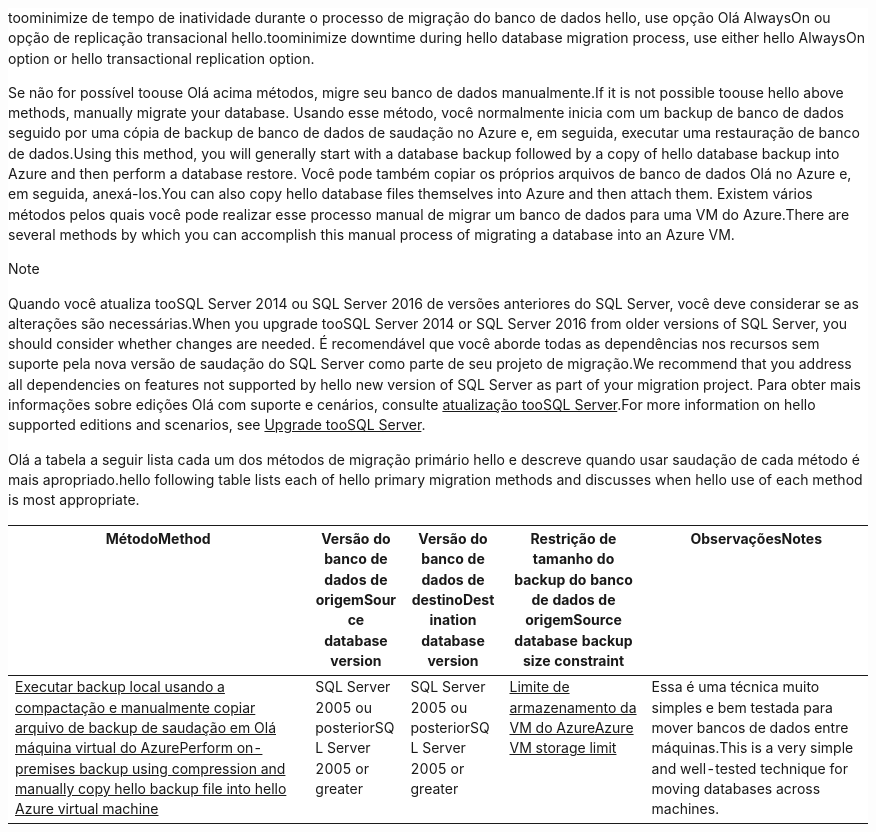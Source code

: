 <span data-ttu-id="4b3ac-120">toominimize de tempo de inatividade durante o processo de migração do banco de dados hello, use opção Olá AlwaysOn ou opção de replicação transacional hello.</span><span class="sxs-lookup"><span data-stu-id="4b3ac-120">toominimize downtime during hello database migration process, use either hello AlwaysOn option or hello transactional replication option.</span></span>

<span data-ttu-id="4b3ac-121">Se não for possível toouse Olá acima métodos, migre seu banco de dados manualmente.</span><span class="sxs-lookup"><span data-stu-id="4b3ac-121">If it is not possible toouse hello above methods, manually migrate your database.</span></span> <span data-ttu-id="4b3ac-122">Usando esse método, você normalmente inicia com um backup de banco de dados seguido por uma cópia de backup de banco de dados de saudação no Azure e, em seguida, executar uma restauração de banco de dados.</span><span class="sxs-lookup"><span data-stu-id="4b3ac-122">Using this method, you will generally start with a database backup followed by a copy of hello database backup into Azure and then perform a database restore.</span></span> <span data-ttu-id="4b3ac-123">Você pode também copiar os próprios arquivos de banco de dados Olá no Azure e, em seguida, anexá-los.</span><span class="sxs-lookup"><span data-stu-id="4b3ac-123">You can also copy hello database files themselves into Azure and then attach them.</span></span> <span data-ttu-id="4b3ac-124">Existem vários métodos pelos quais você pode realizar esse processo manual de migrar um banco de dados para uma VM do Azure.</span><span class="sxs-lookup"><span data-stu-id="4b3ac-124">There are several methods by which you can accomplish this manual process of migrating a database into an Azure VM.</span></span>

> [!NOTE]
> <span data-ttu-id="4b3ac-125">Quando você atualiza tooSQL Server 2014 ou SQL Server 2016 de versões anteriores do SQL Server, você deve considerar se as alterações são necessárias.</span><span class="sxs-lookup"><span data-stu-id="4b3ac-125">When you upgrade tooSQL Server 2014 or SQL Server 2016 from older versions of SQL Server, you should consider whether changes are needed.</span></span> <span data-ttu-id="4b3ac-126">É recomendável que você aborde todas as dependências nos recursos sem suporte pela nova versão de saudação do SQL Server como parte de seu projeto de migração.</span><span class="sxs-lookup"><span data-stu-id="4b3ac-126">We recommend that you address all dependencies on features not supported by hello new version of SQL Server as part of your migration project.</span></span> <span data-ttu-id="4b3ac-127">Para obter mais informações sobre edições Olá com suporte e cenários, consulte [atualização tooSQL Server](https://msdn.microsoft.com/library/bb677622.aspx).</span><span class="sxs-lookup"><span data-stu-id="4b3ac-127">For more information on hello supported editions and scenarios, see [Upgrade tooSQL Server](https://msdn.microsoft.com/library/bb677622.aspx).</span></span>

<span data-ttu-id="4b3ac-128">Olá a tabela a seguir lista cada um dos métodos de migração primário hello e descreve quando usar saudação de cada método é mais apropriado.</span><span class="sxs-lookup"><span data-stu-id="4b3ac-128">hello following table lists each of hello primary migration methods and discusses when hello use of each method is most appropriate.</span></span>

| <span data-ttu-id="4b3ac-129">Método</span><span class="sxs-lookup"><span data-stu-id="4b3ac-129">Method</span></span> | <span data-ttu-id="4b3ac-130">Versão do banco de dados de origem</span><span class="sxs-lookup"><span data-stu-id="4b3ac-130">Source database version</span></span> | <span data-ttu-id="4b3ac-131">Versão do banco de dados de destino</span><span class="sxs-lookup"><span data-stu-id="4b3ac-131">Destination database version</span></span> | <span data-ttu-id="4b3ac-132">Restrição de tamanho do backup do banco de dados de origem</span><span class="sxs-lookup"><span data-stu-id="4b3ac-132">Source database backup size constraint</span></span> | <span data-ttu-id="4b3ac-133">Observações</span><span class="sxs-lookup"><span data-stu-id="4b3ac-133">Notes</span></span> |
| --- | --- | --- | --- | --- |
| [<span data-ttu-id="4b3ac-134">Executar backup local usando a compactação e manualmente copiar arquivo de backup de saudação em Olá máquina virtual do Azure</span><span class="sxs-lookup"><span data-stu-id="4b3ac-134">Perform on-premises backup using compression and manually copy hello backup file into hello Azure virtual machine</span></span>](#backup-and-restore) |<span data-ttu-id="4b3ac-135">SQL Server 2005 ou posterior</span><span class="sxs-lookup"><span data-stu-id="4b3ac-135">SQL Server 2005 or greater</span></span> |<span data-ttu-id="4b3ac-136">SQL Server 2005 ou posterior</span><span class="sxs-lookup"><span data-stu-id="4b3ac-136">SQL Server 2005 or greater</span></span> |[<span data-ttu-id="4b3ac-137">Limite de armazenamento da VM do Azure</span><span class="sxs-lookup"><span data-stu-id="4b3ac-137">Azure VM storage limit</span></span>](https://azure.microsoft.com/documentation/articles/azure-subscription-service-limits/) | <span data-ttu-id="4b3ac-138">Essa é uma técnica muito simples e bem testada para mover bancos de dados entre máquinas.</span><span class="sxs-lookup"><span data-stu-id="4b3ac-138">This is a very simple and well-tested technique for moving databases across machines.</span></span> |